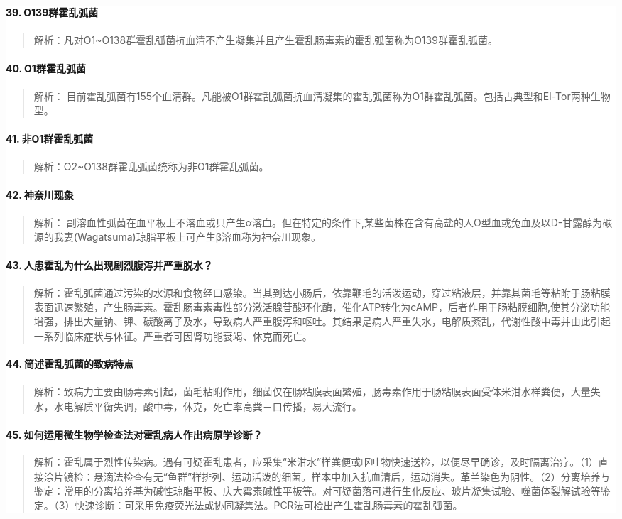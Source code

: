 





#### 39. O139群霍乱弧菌

> 解析：凡对O1~O138群霍乱弧菌抗血清不产生凝集并且产生霍乱肠毒素的霍乱弧菌称为O139群霍乱弧菌。







#### 40. O1群霍乱弧菌

> 解析： 目前霍乱弧菌有155个血清群。凡能被O1群霍乱弧菌抗血清凝集的霍乱弧菌称为O1群霍乱弧菌。包括古典型和El-Tor两种生物型。







#### 41. 非O1群霍乱弧菌

> 解析：O2~O138群霍乱弧菌统称为非O1群霍乱弧菌。







#### 42. 神奈川现象

> 解析： 副溶血性弧菌在血平板上不溶血或只产生α溶血。但在特定的条件下,某些菌株在含有高盐的人O型血或兔血及以D-甘露醇为碳源的我妻(Wagatsuma)琼脂平板上可产生β溶血称为神奈川现象。







#### 43. 人患霍乱为什么出现剧烈腹泻并严重脱水？

> 解析：霍乱弧菌通过污染的水源和食物经口感染。当其到达小肠后，依靠鞭毛的活泼运动，穿过粘液层，并靠其菌毛等粘附于肠粘膜表面迅速繁殖，产生肠毒素。霍乱肠毒素毒性部分激活腺苷酸环化酶，催化ATP转化为cAMP，后者作用于肠粘膜细胞,使其分泌功能增强，排出大量钠、钾、碳酸离子及水，导致病人严重腹泻和呕吐。其结果是病人严重失水，电解质紊乱，代谢性酸中毒并由此引起一系列临床症状与体征。严重者可因肾功能衰竭、休克而死亡。







#### 44. 简述霍乱弧菌的致病特点

> 解析：致病力主要由肠毒素引起，菌毛粘附作用，细菌仅在肠粘膜表面繁殖，肠毒素作用于肠粘膜表面受体米泔水样粪便，大量失水，水电解质平衡失调，酸中毒，休克，死亡率高粪－口传播，易大流行。







#### 45. 如何运用微生物学检查法对霍乱病人作出病原学诊断？

> 解析：霍乱属于烈性传染病。遇有可疑霍乱患者，应采集“米泔水”样粪便或呕吐物快速送检，以便尽早确诊，及时隔离治疗。（1）直接涂片镜检：悬滴法检查有无“鱼群”样排列、运动活泼的细菌。样本中加入抗血清后，运动消失。革兰染色为阴性。（2）分离培养与鉴定：常用的分离培养基为碱性琼脂平板、庆大霉素碱性平板等。对可疑菌落可进行生化反应、玻片凝集试验、噬菌体裂解试验等鉴定。（3）快速诊断：可采用免疫荧光法或协同凝集法。PCR法可检出产生霍乱肠毒素的霍乱弧菌。
